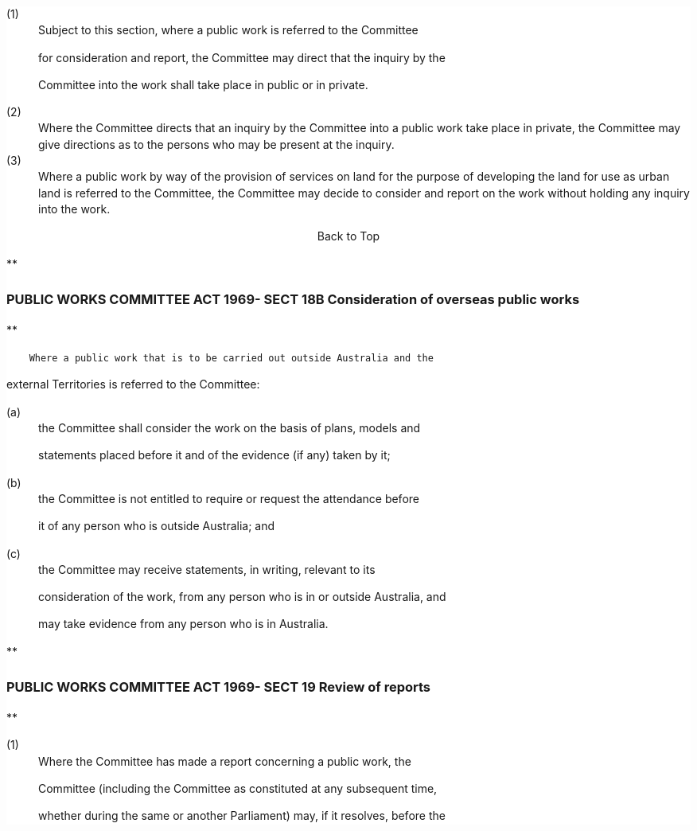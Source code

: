 <dt>(1)</dt><dd>Subject to this section, where a public work is referred to the Committee

for consideration and report, the Committee may direct that the inquiry by the

Committee into the work shall take place in public or in private.</dd> <dt>(2)</dt><dd>Where the Committee directs that an inquiry by the Committee into a public work take place in private, the Committee may give directions as to the persons who may be present at the inquiry.</dd> <dt>(3)</dt><dd>Where a public work by way of the provision of services on land for the purpose of developing the land for use as urban land is referred to the Committee, the Committee may decide to consider and report on the work without holding any inquiry into the work. </dd> </dl>

<center>Back to Top</center>

**

###  PUBLIC WORKS COMMITTEE ACT 1969- SECT 18B  Consideration of overseas public works 
**

 <dl compact="">

		Where a public work that is to be carried out outside Australia and the

external Territories is referred to the Committee:

 </dl>

<dl compact=""><dl compact=""><dl compact="">

<dt>(a)</dt><dd>the Committee shall consider the work on the basis of plans, models and

statements placed before it and of the evidence (if any) taken by it;</dd>

<dt>(b)</dt><dd>the Committee is not entitled to require or request the attendance before

it of any person who is outside Australia; and</dd>

<dt>(c)</dt><dd>the Committee may receive statements, in writing, relevant to its

consideration of the work, from any person who is in or outside Australia, and

may take evidence from any person who is in Australia.

</dd>

</dl></dl></dl>

**

###  PUBLIC WORKS COMMITTEE ACT 1969- SECT 19  Review of reports 
**

 <dl compact="">

<dt>(1)</dt><dd>Where the Committee has made a report concerning a public work, the

Committee (including the Committee as constituted at any subsequent time,

whether during the same or another Parliament) may, if it resolves, before the
